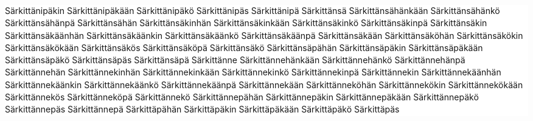 Särkittänipäkin
Särkittänipäkään
Särkittänipäkö
Särkittänipäs
Särkittänipä
Särkittänsä
Särkittänsähänkään
Särkittänsähänkö
Särkittänsähänpä
Särkittänsähän
Särkittänsäkinhän
Särkittänsäkinkään
Särkittänsäkinkö
Särkittänsäkinpä
Särkittänsäkin
Särkittänsäkäänhän
Särkittänsäkäänkin
Särkittänsäkäänkö
Särkittänsäkäänpä
Särkittänsäkään
Särkittänsäköhän
Särkittänsäkökin
Särkittänsäkökään
Särkittänsäkös
Särkittänsäköpä
Särkittänsäkö
Särkittänsäpähän
Särkittänsäpäkin
Särkittänsäpäkään
Särkittänsäpäkö
Särkittänsäpäs
Särkittänsäpä
Särkittänne
Särkittännehänkään
Särkittännehänkö
Särkittännehänpä
Särkittännehän
Särkittännekinhän
Särkittännekinkään
Särkittännekinkö
Särkittännekinpä
Särkittännekin
Särkittännekäänhän
Särkittännekäänkin
Särkittännekäänkö
Särkittännekäänpä
Särkittännekään
Särkittänneköhän
Särkittännekökin
Särkittännekökään
Särkittännekös
Särkittänneköpä
Särkittännekö
Särkittännepähän
Särkittännepäkin
Särkittännepäkään
Särkittännepäkö
Särkittännepäs
Särkittännepä
Särkittäpähän
Särkittäpäkin
Särkittäpäkään
Särkittäpäkö
Särkittäpäs